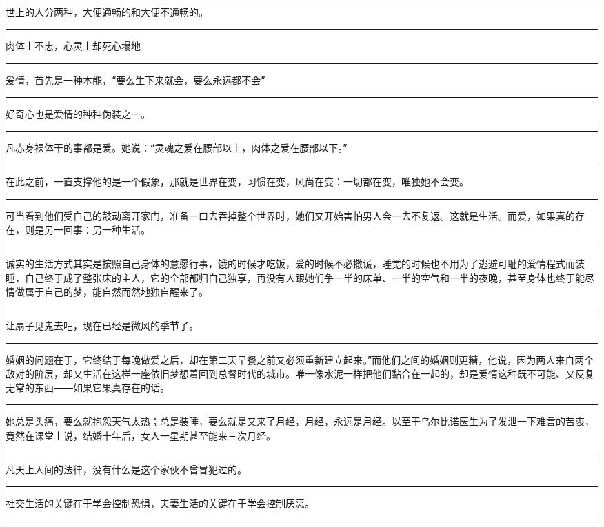 世上的人分两种，大便通畅的和大便不通畅的。

---

肉体上不忠，心灵上却死心塌地

---

爰情，首先是一种本能，“要么生下来就会，要么永远都不会”

---

好奇心也是爱情的种种伪装之一。

---


凡赤身裸体干的事都是爱。她说：“灵魂之爱在腰部以上，肉体之爱在腰部以下。”

---


在此之前，一直支撑他的是一个假象，那就是世界在变，习惯在变，风尚在变：一切都在变，唯独她不会变。

---


可当看到他们受自己的鼓动离开家门，准备一口去吞掉整个世界时，她们又开始害怕男人会一去不复返。这就是生活。而爱，如果真的存在，则是另一回事：另一种生活。

---


诚实的生活方式其实是按照自己身体的意愿行事，饿的时候才吃饭，爱的时候不必撒谎，睡觉的时候也不用为了逃避可耻的爱情程式而装睡，自己终于成了整张床的主人，它的全部都归自己独享，再没有人跟她们争一半的床单、一半的空气和一半的夜晚，甚至身体也终于能尽情做属于自己的梦，能自然而然地独自醒来了。

---


让扇子见鬼去吧，现在已经是微风的季节了。

---


婚姻的问题在于，它终结于每晚做爱之后，却在第二天早餐之前又必须重新建立起来。”而他们之间的婚姻则更糟，他说，因为两人来自两个敌对的阶层，却又生活在这样一座依旧梦想着回到总督时代的城市。唯一像水泥一样把他们黏合在一起的，却是爱情这种既不可能、又反复无常的东西——如果它果真存在的话。

---


她总是头痛，要么就抱怨天气太热；总是装睡，要么就是又来了月经，月经，永远是月经。以至于乌尔比诺医生为了发泄一下难言的苦衷，竟然在课堂上说，结婚十年后，女人一星期甚至能来三次月经。

---


凡天上人间的法律，没有什么是这个家伙不曾冒犯过的。

---


社交生活的关键在于学会控制恐惧，夫妻生活的关键在于学会控制厌恶。


---

